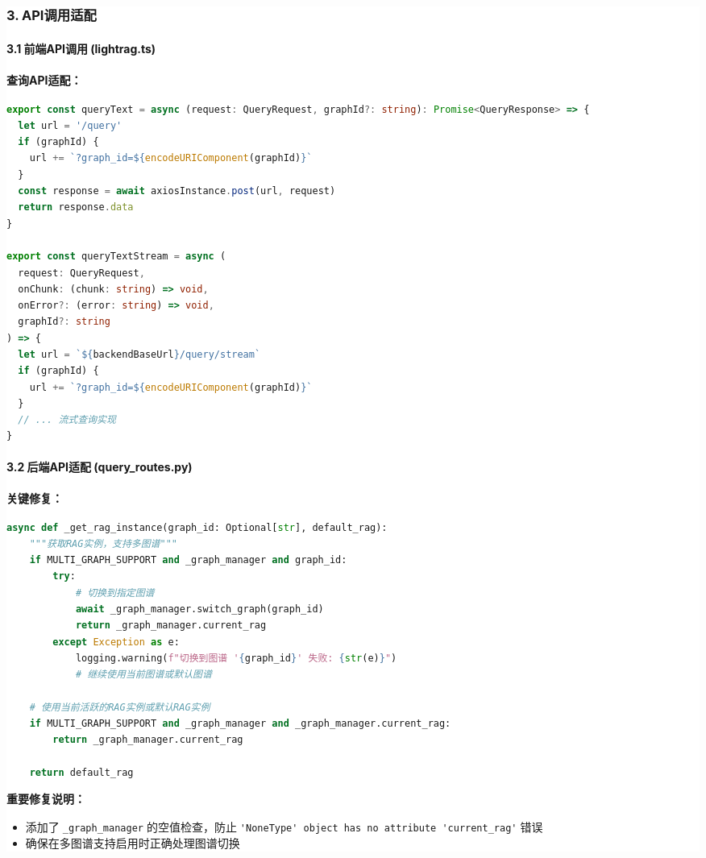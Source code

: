 ### 3. API调用适配

#### 3.1 前端API调用 (lightrag.ts)

**查询API适配：**
```typescript
export const queryText = async (request: QueryRequest, graphId?: string): Promise<QueryResponse> => {
  let url = '/query'
  if (graphId) {
    url += `?graph_id=${encodeURIComponent(graphId)}`
  }
  const response = await axiosInstance.post(url, request)
  return response.data
}

export const queryTextStream = async (
  request: QueryRequest,
  onChunk: (chunk: string) => void,
  onError?: (error: string) => void,
  graphId?: string
) => {
  let url = `${backendBaseUrl}/query/stream`
  if (graphId) {
    url += `?graph_id=${encodeURIComponent(graphId)}`
  }
  // ... 流式查询实现
}
```

#### 3.2 后端API适配 (query_routes.py)

**关键修复：**
```python
async def _get_rag_instance(graph_id: Optional[str], default_rag):
    """获取RAG实例，支持多图谱"""
    if MULTI_GRAPH_SUPPORT and _graph_manager and graph_id:
        try:
            # 切换到指定图谱
            await _graph_manager.switch_graph(graph_id)
            return _graph_manager.current_rag
        except Exception as e:
            logging.warning(f"切换到图谱 '{graph_id}' 失败: {str(e)}")
            # 继续使用当前图谱或默认图谱

    # 使用当前活跃的RAG实例或默认RAG实例
    if MULTI_GRAPH_SUPPORT and _graph_manager and _graph_manager.current_rag:
        return _graph_manager.current_rag

    return default_rag
```

**重要修复说明：**
- 添加了 `_graph_manager` 的空值检查，防止 `'NoneType' object has no attribute 'current_rag'` 错误
- 确保在多图谱支持启用时正确处理图谱切换
